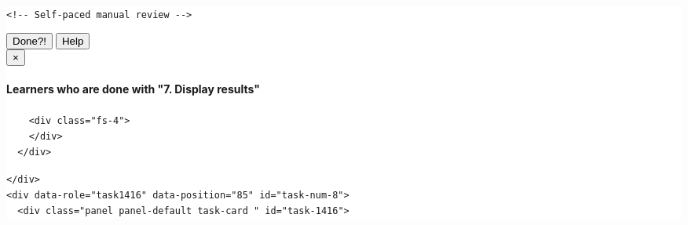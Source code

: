     <!-- Self-paced manual review -->
  </div>

  
  <div class="panel-footer">
      <div class="align-items-center d-flex justify-content-between">
        
<div>
    <button class="student_task_done btn btn-default btn-sm no" data-task-id="1415">
      <span class="no"><i aria-hidden="true" class="fa-regular fa-square "></i></span>
      <span class="yes"><i aria-hidden="true" class="fa-regular fa-square-check "></i></span>
      <span class="pending"><i aria-hidden="true" class="fa-solid fa-spinner  fa-spin-pulse"></i></span>
      Done<span class="no pending">?</span><span class="yes">!</span>
    </button>

  <button class="student-task-done-by btn btn-default btn-sm" data-task-id="1415" data-batch-id="111" data-toggle="modal" data-target="#task-1415-users-done-modal">
    Help
  </button>
  <div class="modal fade users-done-modal" id="task-1415-users-done-modal" data-task-id="1415" data-batch-id="111">
    <div class="modal-dialog">
        <div class="modal-content">
        <div class="modal-header">
            <button type="button" class="close" data-dismiss="modal" aria-label="Close"><span aria-hidden="true">×</span></button>
            <h4 class="modal-title">Learners who are done with "7. Display results"</h4>
        </div>
        <div class="modal-body">
            <div class="list-group">
            </div>
            <div class="spinner">
                <div class="bounce1"></div>
                <div class="bounce2"></div>
                <div class="bounce3"></div>
            </div>
            <div class="error"></div>
        </div>
        </div>
    </div>
</div>


</div>


        <div class="fs-4">
        </div>
      </div>


  </div>
</div>

    </div>
    <div data-role="task1416" data-position="85" id="task-num-8">
      <div class="panel panel-default task-card " id="task-1416">
  <span id="user_id" data-id="64688"></span>
